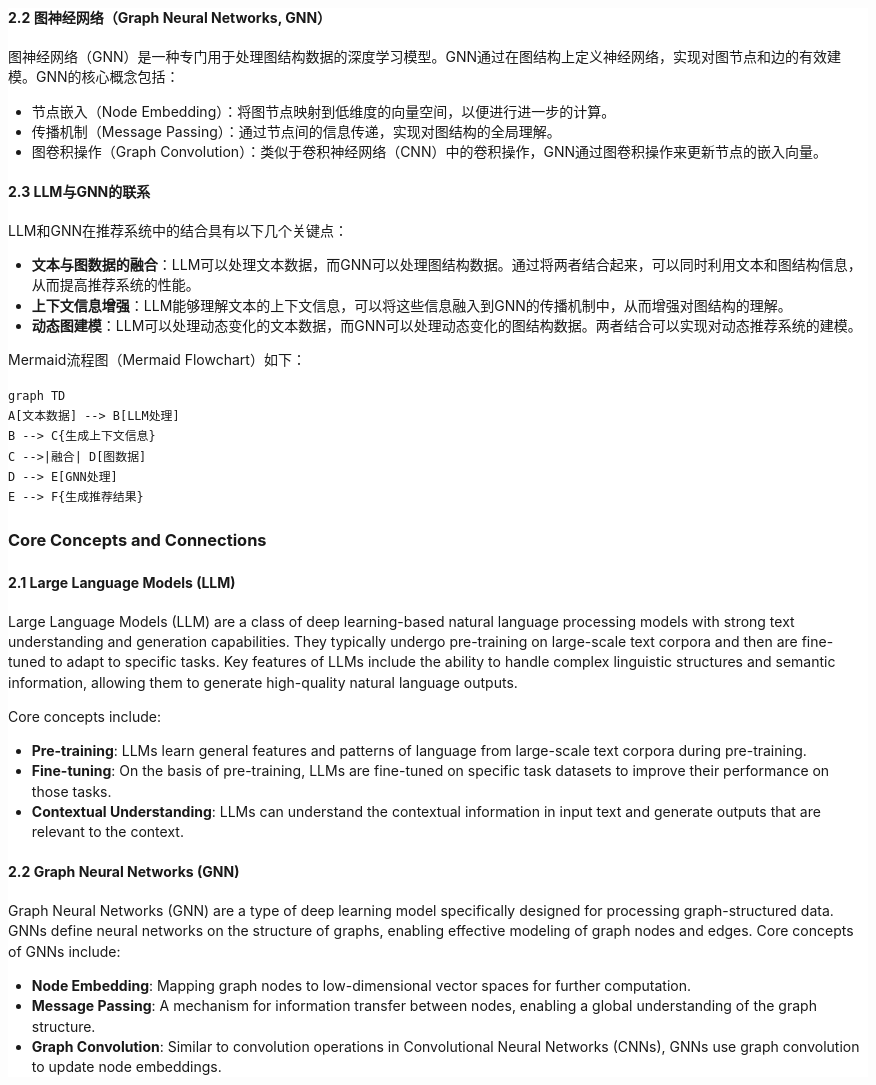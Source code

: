 #### 2.2 图神经网络（Graph Neural Networks, GNN）

图神经网络（GNN）是一种专门用于处理图结构数据的深度学习模型。GNN通过在图结构上定义神经网络，实现对图节点和边的有效建模。GNN的核心概念包括：

- 节点嵌入（Node Embedding）：将图节点映射到低维度的向量空间，以便进行进一步的计算。
- 传播机制（Message Passing）：通过节点间的信息传递，实现对图结构的全局理解。
- 图卷积操作（Graph Convolution）：类似于卷积神经网络（CNN）中的卷积操作，GNN通过图卷积操作来更新节点的嵌入向量。

#### 2.3 LLM与GNN的联系

LLM和GNN在推荐系统中的结合具有以下几个关键点：

- **文本与图数据的融合**：LLM可以处理文本数据，而GNN可以处理图结构数据。通过将两者结合起来，可以同时利用文本和图结构信息，从而提高推荐系统的性能。
- **上下文信息增强**：LLM能够理解文本的上下文信息，可以将这些信息融入到GNN的传播机制中，从而增强对图结构的理解。
- **动态图建模**：LLM可以处理动态变化的文本数据，而GNN可以处理动态变化的图结构数据。两者结合可以实现对动态推荐系统的建模。

Mermaid流程图（Mermaid Flowchart）如下：

```mermaid
graph TD
A[文本数据] --> B[LLM处理]
B --> C{生成上下文信息}
C -->|融合| D[图数据]
D --> E[GNN处理]
E --> F{生成推荐结果}
```

### Core Concepts and Connections

#### 2.1 Large Language Models (LLM)

Large Language Models (LLM) are a class of deep learning-based natural language processing models with strong text understanding and generation capabilities. They typically undergo pre-training on large-scale text corpora and then are fine-tuned to adapt to specific tasks. Key features of LLMs include the ability to handle complex linguistic structures and semantic information, allowing them to generate high-quality natural language outputs.

Core concepts include:

- **Pre-training**: LLMs learn general features and patterns of language from large-scale text corpora during pre-training.
- **Fine-tuning**: On the basis of pre-training, LLMs are fine-tuned on specific task datasets to improve their performance on those tasks.
- **Contextual Understanding**: LLMs can understand the contextual information in input text and generate outputs that are relevant to the context.

#### 2.2 Graph Neural Networks (GNN)

Graph Neural Networks (GNN) are a type of deep learning model specifically designed for processing graph-structured data. GNNs define neural networks on the structure of graphs, enabling effective modeling of graph nodes and edges. Core concepts of GNNs include:

- **Node Embedding**: Mapping graph nodes to low-dimensional vector spaces for further computation.
- **Message Passing**: A mechanism for information transfer between nodes, enabling a global understanding of the graph structure.
- **Graph Convolution**: Similar to convolution operations in Convolutional Neural Networks (CNNs), GNNs use graph convolution to update node embeddings.
